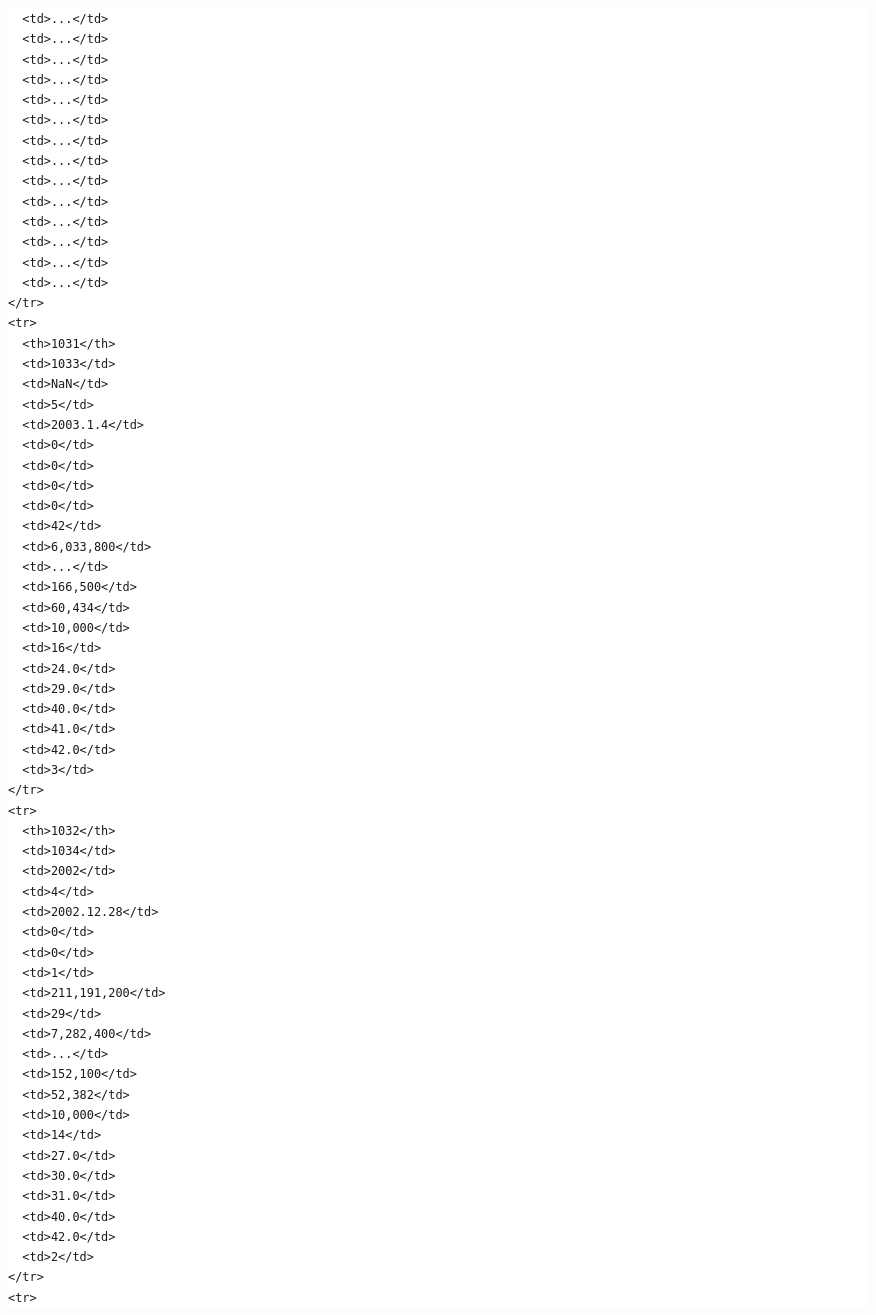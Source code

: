       <td>...</td>
      <td>...</td>
      <td>...</td>
      <td>...</td>
      <td>...</td>
      <td>...</td>
      <td>...</td>
      <td>...</td>
      <td>...</td>
      <td>...</td>
      <td>...</td>
      <td>...</td>
      <td>...</td>
      <td>...</td>
    </tr>
    <tr>
      <th>1031</th>
      <td>1033</td>
      <td>NaN</td>
      <td>5</td>
      <td>2003.1.4</td>
      <td>0</td>
      <td>0</td>
      <td>0</td>
      <td>0</td>
      <td>42</td>
      <td>6,033,800</td>
      <td>...</td>
      <td>166,500</td>
      <td>60,434</td>
      <td>10,000</td>
      <td>16</td>
      <td>24.0</td>
      <td>29.0</td>
      <td>40.0</td>
      <td>41.0</td>
      <td>42.0</td>
      <td>3</td>
    </tr>
    <tr>
      <th>1032</th>
      <td>1034</td>
      <td>2002</td>
      <td>4</td>
      <td>2002.12.28</td>
      <td>0</td>
      <td>0</td>
      <td>1</td>
      <td>211,191,200</td>
      <td>29</td>
      <td>7,282,400</td>
      <td>...</td>
      <td>152,100</td>
      <td>52,382</td>
      <td>10,000</td>
      <td>14</td>
      <td>27.0</td>
      <td>30.0</td>
      <td>31.0</td>
      <td>40.0</td>
      <td>42.0</td>
      <td>2</td>
    </tr>
    <tr>